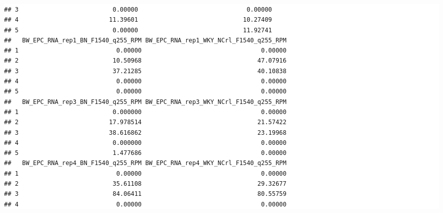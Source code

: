     ## 3                          0.00000                              0.00000
    ## 4                         11.39601                             10.27409
    ## 5                          0.00000                             11.92741
    ##   BW_EPC_RNA_rep1_BN_F1540_q255_RPM BW_EPC_RNA_rep1_WKY_NCrl_F1540_q255_RPM
    ## 1                           0.00000                                 0.00000
    ## 2                          10.50968                                47.07916
    ## 3                          37.21285                                40.10838
    ## 4                           0.00000                                 0.00000
    ## 5                           0.00000                                 0.00000
    ##   BW_EPC_RNA_rep3_BN_F1540_q255_RPM BW_EPC_RNA_rep3_WKY_NCrl_F1540_q255_RPM
    ## 1                          0.000000                                 0.00000
    ## 2                         17.978514                                21.57422
    ## 3                         38.616862                                23.19968
    ## 4                          0.000000                                 0.00000
    ## 5                          1.477686                                 0.00000
    ##   BW_EPC_RNA_rep4_BN_F1540_q255_RPM BW_EPC_RNA_rep4_WKY_NCrl_F1540_q255_RPM
    ## 1                           0.00000                                 0.00000
    ## 2                          35.61108                                29.32677
    ## 3                          84.06411                                80.55759
    ## 4                           0.00000                                 0.00000